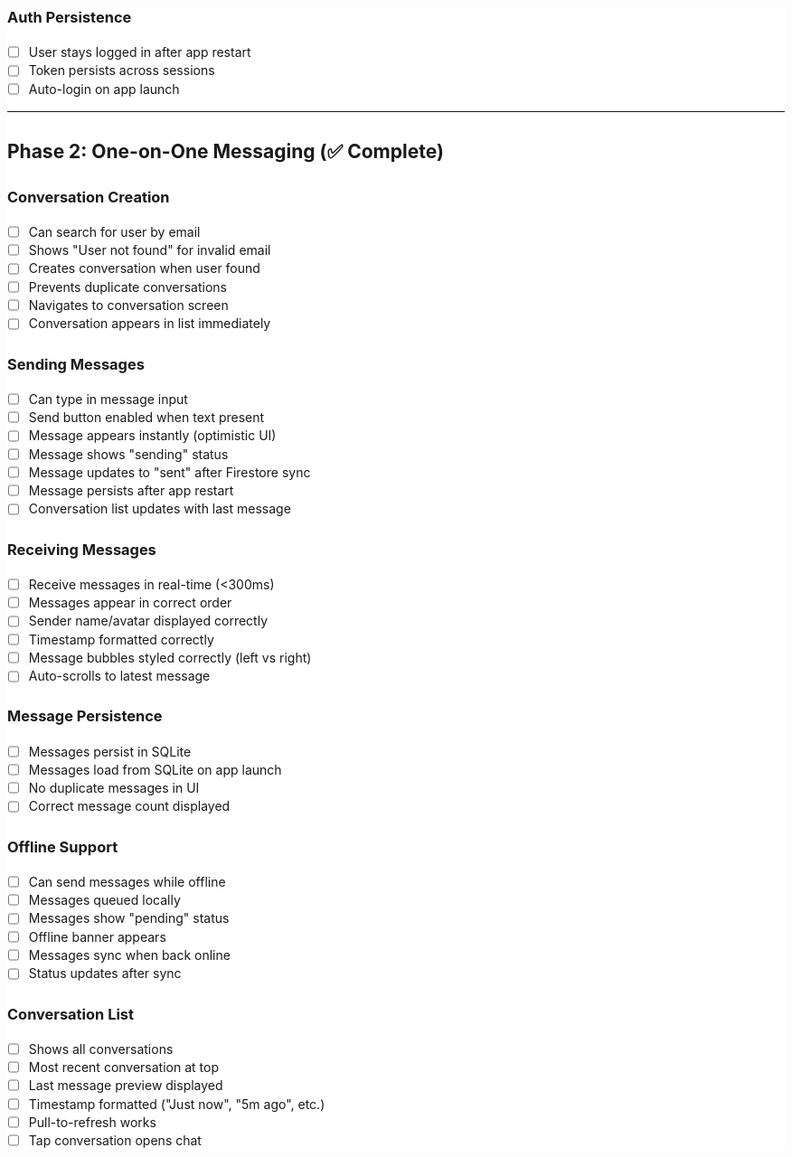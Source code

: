 ### Auth Persistence
- [ ] User stays logged in after app restart
- [ ] Token persists across sessions
- [ ] Auto-login on app launch

---

## Phase 2: One-on-One Messaging (✅ Complete)

### Conversation Creation
- [ ] Can search for user by email
- [ ] Shows "User not found" for invalid email
- [ ] Creates conversation when user found
- [ ] Prevents duplicate conversations
- [ ] Navigates to conversation screen
- [ ] Conversation appears in list immediately

### Sending Messages
- [ ] Can type in message input
- [ ] Send button enabled when text present
- [ ] Message appears instantly (optimistic UI)
- [ ] Message shows "sending" status
- [ ] Message updates to "sent" after Firestore sync
- [ ] Message persists after app restart
- [ ] Conversation list updates with last message

### Receiving Messages
- [ ] Receive messages in real-time (<300ms)
- [ ] Messages appear in correct order
- [ ] Sender name/avatar displayed correctly
- [ ] Timestamp formatted correctly
- [ ] Message bubbles styled correctly (left vs right)
- [ ] Auto-scrolls to latest message

### Message Persistence
- [ ] Messages persist in SQLite
- [ ] Messages load from SQLite on app launch
- [ ] No duplicate messages in UI
- [ ] Correct message count displayed

### Offline Support
- [ ] Can send messages while offline
- [ ] Messages queued locally
- [ ] Messages show "pending" status
- [ ] Offline banner appears
- [ ] Messages sync when back online
- [ ] Status updates after sync

### Conversation List
- [ ] Shows all conversations
- [ ] Most recent conversation at top
- [ ] Last message preview displayed
- [ ] Timestamp formatted ("Just now", "5m ago", etc.)
- [ ] Pull-to-refresh works
- [ ] Tap conversation opens chat
